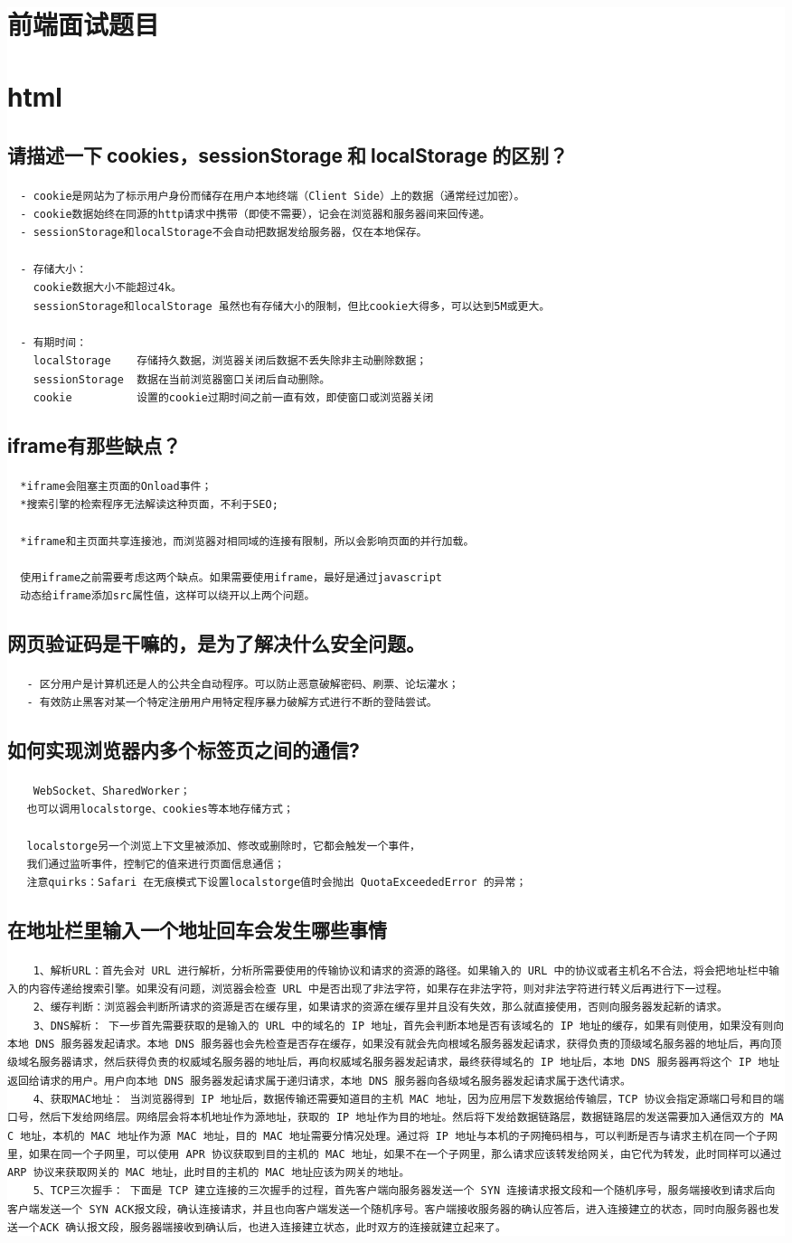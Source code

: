 # 前端面试题目  

# html

## 请描述一下 cookies，sessionStorage 和 localStorage 的区别？

      - cookie是网站为了标示用户身份而储存在用户本地终端（Client Side）上的数据（通常经过加密）。
      - cookie数据始终在同源的http请求中携带（即使不需要），记会在浏览器和服务器间来回传递。
      - sessionStorage和localStorage不会自动把数据发给服务器，仅在本地保存。
    
      - 存储大小：
        cookie数据大小不能超过4k。
        sessionStorage和localStorage 虽然也有存储大小的限制，但比cookie大得多，可以达到5M或更大。
    
      - 有期时间：
        localStorage    存储持久数据，浏览器关闭后数据不丢失除非主动删除数据；
        sessionStorage  数据在当前浏览器窗口关闭后自动删除。
        cookie          设置的cookie过期时间之前一直有效，即使窗口或浏览器关闭
        
  	
  	
## iframe有那些缺点？
      *iframe会阻塞主页面的Onload事件；
      *搜索引擎的检索程序无法解读这种页面，不利于SEO;
    
      *iframe和主页面共享连接池，而浏览器对相同域的连接有限制，所以会影响页面的并行加载。
    
      使用iframe之前需要考虑这两个缺点。如果需要使用iframe，最好是通过javascript
      动态给iframe添加src属性值，这样可以绕开以上两个问题。
  
  
## 网页验证码是干嘛的，是为了解决什么安全问题。
  
       - 区分用户是计算机还是人的公共全自动程序。可以防止恶意破解密码、刷票、论坛灌水；
       - 有效防止黑客对某一个特定注册用户用特定程序暴力破解方式进行不断的登陆尝试。
 

## 如何实现浏览器内多个标签页之间的通信? 
 
        WebSocket、SharedWorker；
       也可以调用localstorge、cookies等本地存储方式；
     
       localstorge另一个浏览上下文里被添加、修改或删除时，它都会触发一个事件，
       我们通过监听事件，控制它的值来进行页面信息通信；
       注意quirks：Safari 在无痕模式下设置localstorge值时会抛出 QuotaExceededError 的异常；      
           
       
 ## 在地址栏里输入一个地址回车会发生哪些事情
        1、解析URL：首先会对 URL 进行解析，分析所需要使用的传输协议和请求的资源的路径。如果输入的 URL 中的协议或者主机名不合法，将会把地址栏中输入的内容传递给搜索引擎。如果没有问题，浏览器会检查 URL 中是否出现了非法字符，如果存在非法字符，则对非法字符进行转义后再进行下一过程。
        2、缓存判断：浏览器会判断所请求的资源是否在缓存里，如果请求的资源在缓存里并且没有失效，那么就直接使用，否则向服务器发起新的请求。
        3、DNS解析： 下一步首先需要获取的是输入的 URL 中的域名的 IP 地址，首先会判断本地是否有该域名的 IP 地址的缓存，如果有则使用，如果没有则向本地 DNS 服务器发起请求。本地 DNS 服务器也会先检查是否存在缓存，如果没有就会先向根域名服务器发起请求，获得负责的顶级域名服务器的地址后，再向顶级域名服务器请求，然后获得负责的权威域名服务器的地址后，再向权威域名服务器发起请求，最终获得域名的 IP 地址后，本地 DNS 服务器再将这个 IP 地址返回给请求的用户。用户向本地 DNS 服务器发起请求属于递归请求，本地 DNS 服务器向各级域名服务器发起请求属于迭代请求。
        4、获取MAC地址： 当浏览器得到 IP 地址后，数据传输还需要知道目的主机 MAC 地址，因为应用层下发数据给传输层，TCP 协议会指定源端口号和目的端口号，然后下发给网络层。网络层会将本机地址作为源地址，获取的 IP 地址作为目的地址。然后将下发给数据链路层，数据链路层的发送需要加入通信双方的 MAC 地址，本机的 MAC 地址作为源 MAC 地址，目的 MAC 地址需要分情况处理。通过将 IP 地址与本机的子网掩码相与，可以判断是否与请求主机在同一个子网里，如果在同一个子网里，可以使用 APR 协议获取到目的主机的 MAC 地址，如果不在一个子网里，那么请求应该转发给网关，由它代为转发，此时同样可以通过 ARP 协议来获取网关的 MAC 地址，此时目的主机的 MAC 地址应该为网关的地址。
        5、TCP三次握手： 下面是 TCP 建立连接的三次握手的过程，首先客户端向服务器发送一个 SYN 连接请求报文段和一个随机序号，服务端接收到请求后向客户端发送一个 SYN ACK报文段，确认连接请求，并且也向客户端发送一个随机序号。客户端接收服务器的确认应答后，进入连接建立的状态，同时向服务器也发送一个ACK 确认报文段，服务器端接收到确认后，也进入连接建立状态，此时双方的连接就建立起来了。